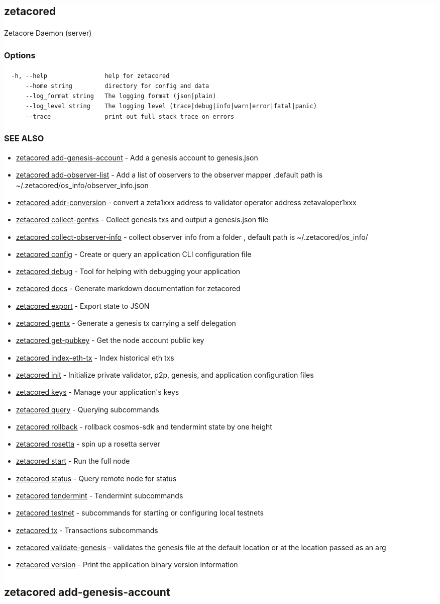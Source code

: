 ## zetacored

Zetacore Daemon (server)

### Options

```
  -h, --help                help for zetacored
      --home string         directory for config and data 
      --log_format string   The logging format (json|plain) 
      --log_level string    The logging level (trace|debug|info|warn|error|fatal|panic) 
      --trace               print out full stack trace on errors
```

### SEE ALSO

* [zetacored add-genesis-account](#zetacored-add-genesis-account)	 - Add a genesis account to genesis.json
* [zetacored add-observer-list](#zetacored-add-observer-list)	 - Add a list of observers to the observer mapper ,default path is ~/.zetacored/os_info/observer_info.json
* [zetacored addr-conversion](#zetacored-addr-conversion)	 - convert a zeta1xxx address to validator operator address zetavaloper1xxx
* [zetacored collect-gentxs](#zetacored-collect-gentxs)	 - Collect genesis txs and output a genesis.json file
* [zetacored collect-observer-info](#zetacored-collect-observer-info)	 - collect observer info from a folder , default path is ~/.zetacored/os_info/ 

* [zetacored config](#zetacored-config)	 - Create or query an application CLI configuration file
* [zetacored debug](#zetacored-debug)	 - Tool for helping with debugging your application
* [zetacored docs](#zetacored-docs)	 - Generate markdown documentation for zetacored
* [zetacored export](#zetacored-export)	 - Export state to JSON
* [zetacored gentx](#zetacored-gentx)	 - Generate a genesis tx carrying a self delegation
* [zetacored get-pubkey](#zetacored-get-pubkey)	 - Get the node account public key
* [zetacored index-eth-tx](#zetacored-index-eth-tx)	 - Index historical eth txs
* [zetacored init](#zetacored-init)	 - Initialize private validator, p2p, genesis, and application configuration files
* [zetacored keys](#zetacored-keys)	 - Manage your application's keys
* [zetacored query](#zetacored-query)	 - Querying subcommands
* [zetacored rollback](#zetacored-rollback)	 - rollback cosmos-sdk and tendermint state by one height
* [zetacored rosetta](#zetacored-rosetta)	 - spin up a rosetta server
* [zetacored start](#zetacored-start)	 - Run the full node
* [zetacored status](#zetacored-status)	 - Query remote node for status
* [zetacored tendermint](#zetacored-tendermint)	 - Tendermint subcommands
* [zetacored testnet](#zetacored-testnet)	 - subcommands for starting or configuring local testnets
* [zetacored tx](#zetacored-tx)	 - Transactions subcommands
* [zetacored validate-genesis](#zetacored-validate-genesis)	 - validates the genesis file at the default location or at the location passed as an arg
* [zetacored version](#zetacored-version)	 - Print the application binary version information

## zetacored add-genesis-account
